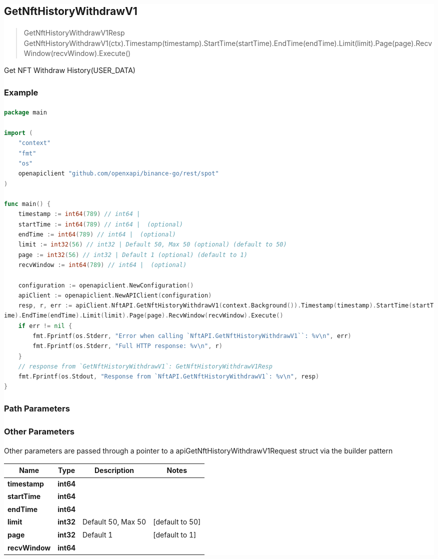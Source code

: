 
## GetNftHistoryWithdrawV1

> GetNftHistoryWithdrawV1Resp GetNftHistoryWithdrawV1(ctx).Timestamp(timestamp).StartTime(startTime).EndTime(endTime).Limit(limit).Page(page).RecvWindow(recvWindow).Execute()

Get NFT Withdraw History(USER_DATA)



### Example

```go
package main

import (
	"context"
	"fmt"
	"os"
	openapiclient "github.com/openxapi/binance-go/rest/spot"
)

func main() {
	timestamp := int64(789) // int64 | 
	startTime := int64(789) // int64 |  (optional)
	endTime := int64(789) // int64 |  (optional)
	limit := int32(56) // int32 | Default 50, Max 50 (optional) (default to 50)
	page := int32(56) // int32 | Default 1 (optional) (default to 1)
	recvWindow := int64(789) // int64 |  (optional)

	configuration := openapiclient.NewConfiguration()
	apiClient := openapiclient.NewAPIClient(configuration)
	resp, r, err := apiClient.NftAPI.GetNftHistoryWithdrawV1(context.Background()).Timestamp(timestamp).StartTime(startTime).EndTime(endTime).Limit(limit).Page(page).RecvWindow(recvWindow).Execute()
	if err != nil {
		fmt.Fprintf(os.Stderr, "Error when calling `NftAPI.GetNftHistoryWithdrawV1``: %v\n", err)
		fmt.Fprintf(os.Stderr, "Full HTTP response: %v\n", r)
	}
	// response from `GetNftHistoryWithdrawV1`: GetNftHistoryWithdrawV1Resp
	fmt.Fprintf(os.Stdout, "Response from `NftAPI.GetNftHistoryWithdrawV1`: %v\n", resp)
}
```

### Path Parameters



### Other Parameters

Other parameters are passed through a pointer to a apiGetNftHistoryWithdrawV1Request struct via the builder pattern


Name | Type | Description  | Notes
------------- | ------------- | ------------- | -------------
 **timestamp** | **int64** |  | 
 **startTime** | **int64** |  | 
 **endTime** | **int64** |  | 
 **limit** | **int32** | Default 50, Max 50 | [default to 50]
 **page** | **int32** | Default 1 | [default to 1]
 **recvWindow** | **int64** |  | 
